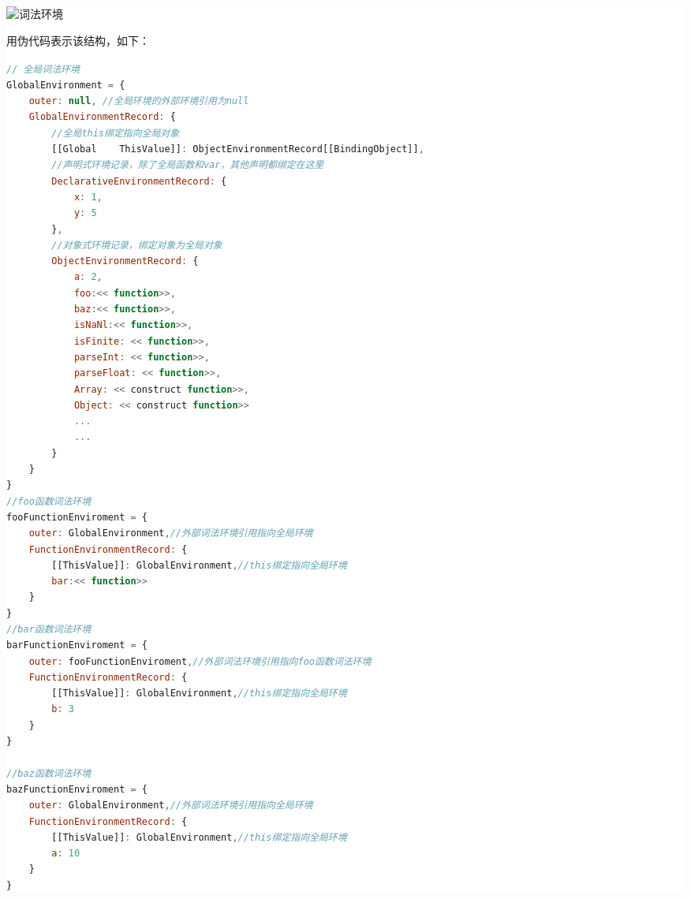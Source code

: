 ![词法环境](https://pic1.zhimg.com/80/v2-26da19b9accb068134d68bb843357cb8_720w.jpg)

用伪代码表示该结构，如下：

```js
// 全局词法环境
GlobalEnvironment = {
    outer: null, //全局环境的外部环境引用为null
    GlobalEnvironmentRecord: {
        //全局this绑定指向全局对象
        [[Global	ThisValue]]: ObjectEnvironmentRecord[[BindingObject]],
        //声明式环境记录，除了全局函数和var，其他声明都绑定在这里
        DeclarativeEnvironmentRecord: {
            x: 1,
            y: 5
        },
        //对象式环境记录，绑定对象为全局对象
        ObjectEnvironmentRecord: {
            a: 2,
            foo:<< function>>,
            baz:<< function>>,
            isNaNl:<< function>>,
            isFinite: << function>>,
            parseInt: << function>>,
            parseFloat: << function>>,
            Array: << construct function>>,
            Object: << construct function>>
            ...
            ...
        }
    }
}
//foo函数词法环境
fooFunctionEnviroment = {
    outer: GlobalEnvironment,//外部词法环境引用指向全局环境
    FunctionEnvironmentRecord: {
        [[ThisValue]]: GlobalEnvironment,//this绑定指向全局环境
        bar:<< function>> 
    }
}
//bar函数词法环境
barFunctionEnviroment = {
    outer: fooFunctionEnviroment,//外部词法环境引用指向foo函数词法环境
    FunctionEnvironmentRecord: {
        [[ThisValue]]: GlobalEnvironment,//this绑定指向全局环境
        b: 3
    }
}

//baz函数词法环境
bazFunctionEnviroment = {
    outer: GlobalEnvironment,//外部词法环境引用指向全局环境
    FunctionEnvironmentRecord: {
        [[ThisValue]]: GlobalEnvironment,//this绑定指向全局环境
        a: 10
    }
}
```
